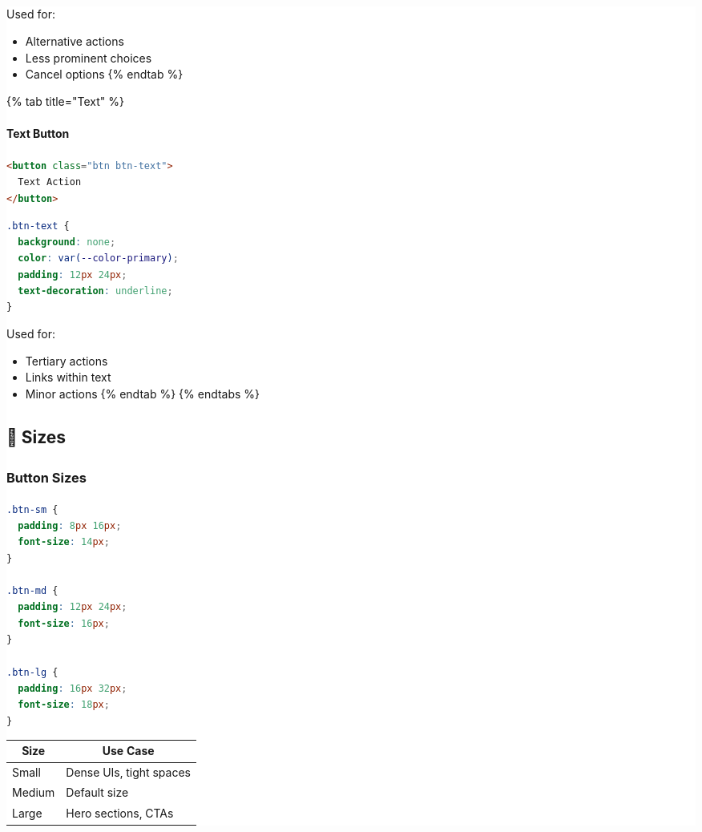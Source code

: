 Used for:

* Alternative actions
* Less prominent choices
* Cancel options
{% endtab %}

{% tab title="Text" %}
#### Text Button

```html
<button class="btn btn-text">
  Text Action
</button>
```

```css
.btn-text {
  background: none;
  color: var(--color-primary);
  padding: 12px 24px;
  text-decoration: underline;
}
```

Used for:

* Tertiary actions
* Links within text
* Minor actions
{% endtab %}
{% endtabs %}

## 📏 Sizes

### Button Sizes

```css
.btn-sm {
  padding: 8px 16px;
  font-size: 14px;
}

.btn-md {
  padding: 12px 24px;
  font-size: 16px;
}

.btn-lg {
  padding: 16px 32px;
  font-size: 18px;
}
```

| Size   | Use Case                |
| ------ | ----------------------- |
| Small  | Dense UIs, tight spaces |
| Medium | Default size            |
| Large  | Hero sections, CTAs     |
